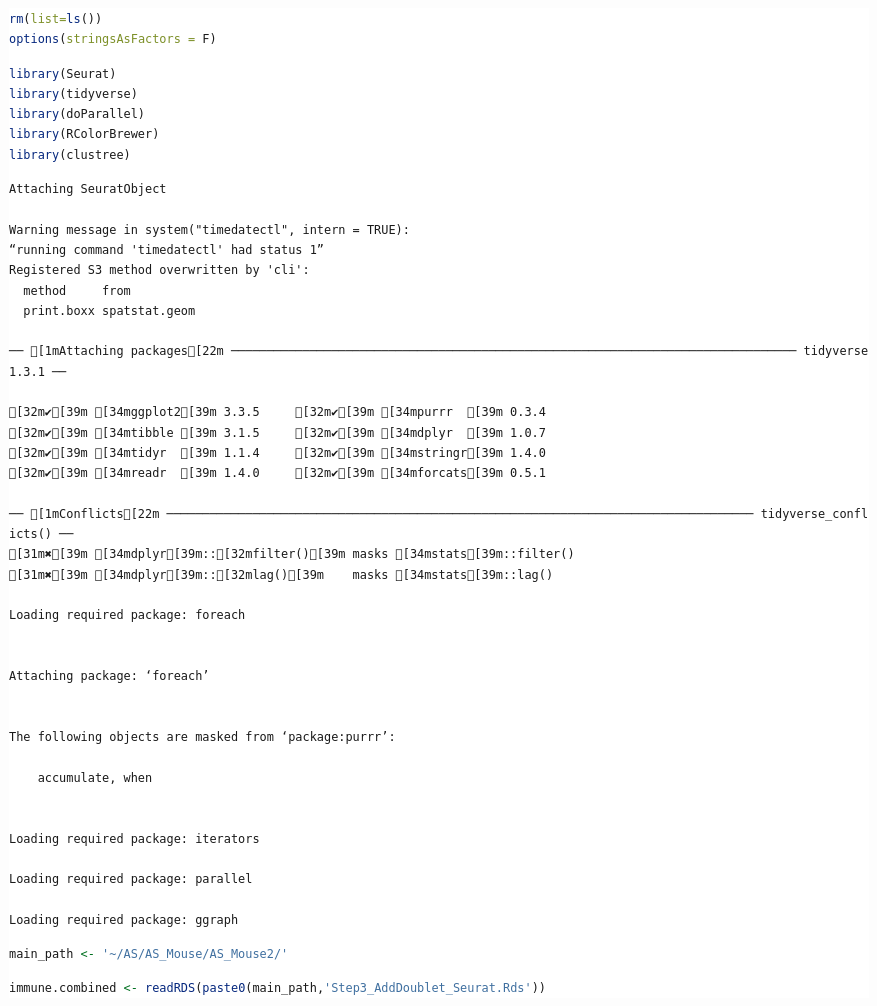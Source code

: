 ```R
rm(list=ls())
options(stringsAsFactors = F)
```


```R
library(Seurat)
library(tidyverse)
library(doParallel)
library(RColorBrewer)
library(clustree)
```

    Attaching SeuratObject
    
    Warning message in system("timedatectl", intern = TRUE):
    “running command 'timedatectl' had status 1”
    Registered S3 method overwritten by 'cli':
      method     from         
      print.boxx spatstat.geom
    
    ── [1mAttaching packages[22m ─────────────────────────────────────────────────────────────────────────────── tidyverse 1.3.1 ──
    
    [32m✔[39m [34mggplot2[39m 3.3.5     [32m✔[39m [34mpurrr  [39m 0.3.4
    [32m✔[39m [34mtibble [39m 3.1.5     [32m✔[39m [34mdplyr  [39m 1.0.7
    [32m✔[39m [34mtidyr  [39m 1.1.4     [32m✔[39m [34mstringr[39m 1.4.0
    [32m✔[39m [34mreadr  [39m 1.4.0     [32m✔[39m [34mforcats[39m 0.5.1
    
    ── [1mConflicts[22m ────────────────────────────────────────────────────────────────────────────────── tidyverse_conflicts() ──
    [31m✖[39m [34mdplyr[39m::[32mfilter()[39m masks [34mstats[39m::filter()
    [31m✖[39m [34mdplyr[39m::[32mlag()[39m    masks [34mstats[39m::lag()
    
    Loading required package: foreach
    
    
    Attaching package: ‘foreach’
    
    
    The following objects are masked from ‘package:purrr’:
    
        accumulate, when
    
    
    Loading required package: iterators
    
    Loading required package: parallel
    
    Loading required package: ggraph
    



```R
main_path <- '~/AS/AS_Mouse/AS_Mouse2/'
```


```R
immune.combined <- readRDS(paste0(main_path,'Step3_AddDoublet_Seurat.Rds'))
```

